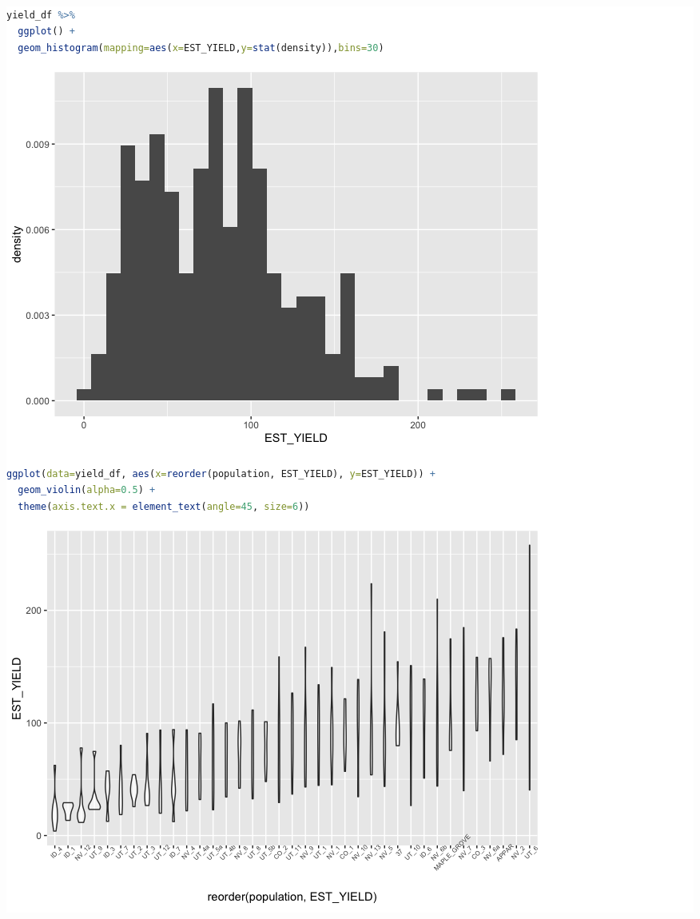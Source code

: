 ``` r
yield_df %>%
  ggplot() +
  geom_histogram(mapping=aes(x=EST_YIELD,y=stat(density)),bins=30)
```

![](01_traits_EDA_files/figure-gfm/unnamed-chunk-31-1.png)

``` r
ggplot(data=yield_df, aes(x=reorder(population, EST_YIELD), y=EST_YIELD)) +
  geom_violin(alpha=0.5) + 
  theme(axis.text.x = element_text(angle=45, size=6))
```

![](01_traits_EDA_files/figure-gfm/unnamed-chunk-31-2.png)
